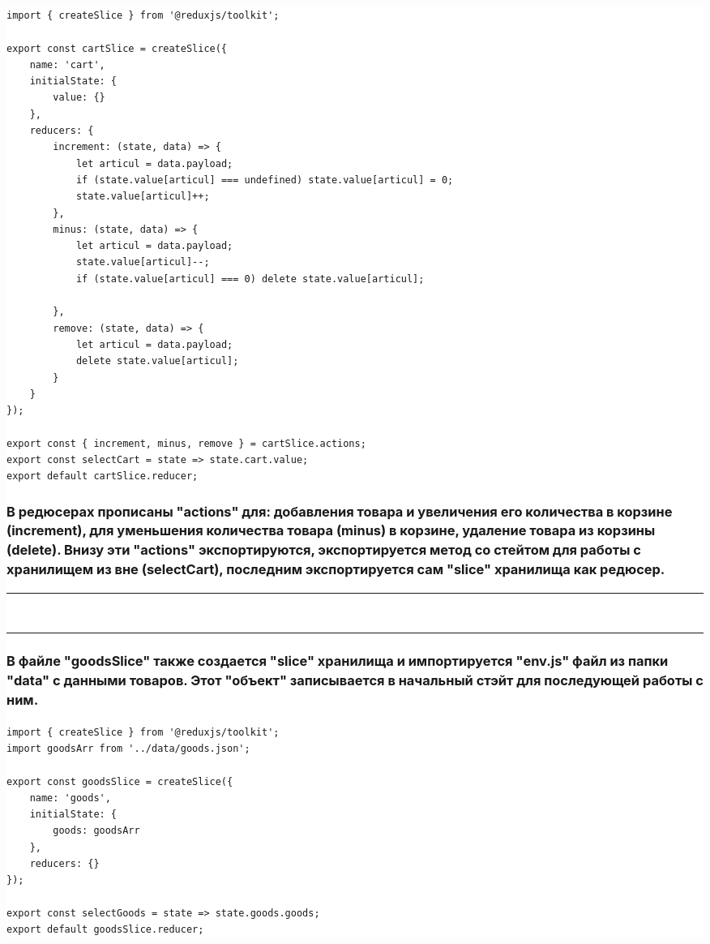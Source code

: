 ```
import { createSlice } from '@reduxjs/toolkit';

export const cartSlice = createSlice({
    name: 'cart',
    initialState: {
        value: {}
    },
    reducers: {
        increment: (state, data) => {
            let articul = data.payload;
            if (state.value[articul] === undefined) state.value[articul] = 0;
            state.value[articul]++;
        },
        minus: (state, data) => {
            let articul = data.payload;
            state.value[articul]--;
            if (state.value[articul] === 0) delete state.value[articul];

        },
        remove: (state, data) => {
            let articul = data.payload;
            delete state.value[articul];
        }
    }
});

export const { increment, minus, remove } = cartSlice.actions;
export const selectCart = state => state.cart.value;
export default cartSlice.reducer;

```

### В редюсерах прописаны "actions" для: добавления товара и увеличения его количества в корзине (increment), для уменьшения количества товара (minus) в корзине, удаление товара из корзины (delete). Внизу эти "actions" экспортируются, экспортируется метод со стейтом для работы с хранилищем из вне (selectCart), последним экспортируется сам "slice" хранилища как редюсер.
---
&nbsp;

---
### В файле "goodsSlice" также создается "slice" хранилища и импортируется "env.js" файл из папки "data" с данными товаров. Этот "объект" записывается в начальный стэйт для последующей работы с ним.

```
import { createSlice } from '@reduxjs/toolkit';
import goodsArr from '../data/goods.json';

export const goodsSlice = createSlice({
    name: 'goods',
    initialState: {
        goods: goodsArr
    },
    reducers: {}
});

export const selectGoods = state => state.goods.goods;
export default goodsSlice.reducer;

```